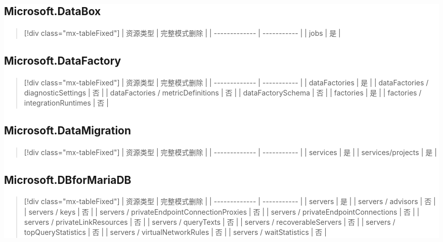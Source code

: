 



## <a name="microsoftdatabox"></a>Microsoft.DataBox

> [!div class="mx-tableFixed"]
> | 资源类型 | 完整模式删除 |
> | ------------- | ----------- |
> | jobs | 是 |





## <a name="microsoftdatafactory"></a>Microsoft.DataFactory

> [!div class="mx-tableFixed"]
> | 资源类型 | 完整模式删除 |
> | ------------- | ----------- |
> | dataFactories | 是 |
> | dataFactories / diagnosticSettings | 否 |
> | dataFactories / metricDefinitions | 否 |
> | dataFactorySchema | 否 |
> | factories | 是 |
> | factories / integrationRuntimes | 否 |




## <a name="microsoftdatamigration"></a>Microsoft.DataMigration

> [!div class="mx-tableFixed"]
> | 资源类型 | 完整模式删除 |
> | ------------- | ----------- |
> | services | 是 |
> | services/projects | 是 |




## <a name="microsoftdbformariadb"></a>Microsoft.DBforMariaDB

> [!div class="mx-tableFixed"]
> | 资源类型 | 完整模式删除 |
> | ------------- | ----------- |
> | servers | 是 |
> | servers / advisors | 否 |
> | servers / keys | 否 |
> | servers / privateEndpointConnectionProxies | 否 |
> | servers / privateEndpointConnections | 否 |
> | servers / privateLinkResources | 否 |
> | servers / queryTexts | 否 |
> | servers / recoverableServers | 否 |
> | servers / topQueryStatistics | 否 |
> | servers / virtualNetworkRules | 否 |
> | servers / waitStatistics | 否 |
